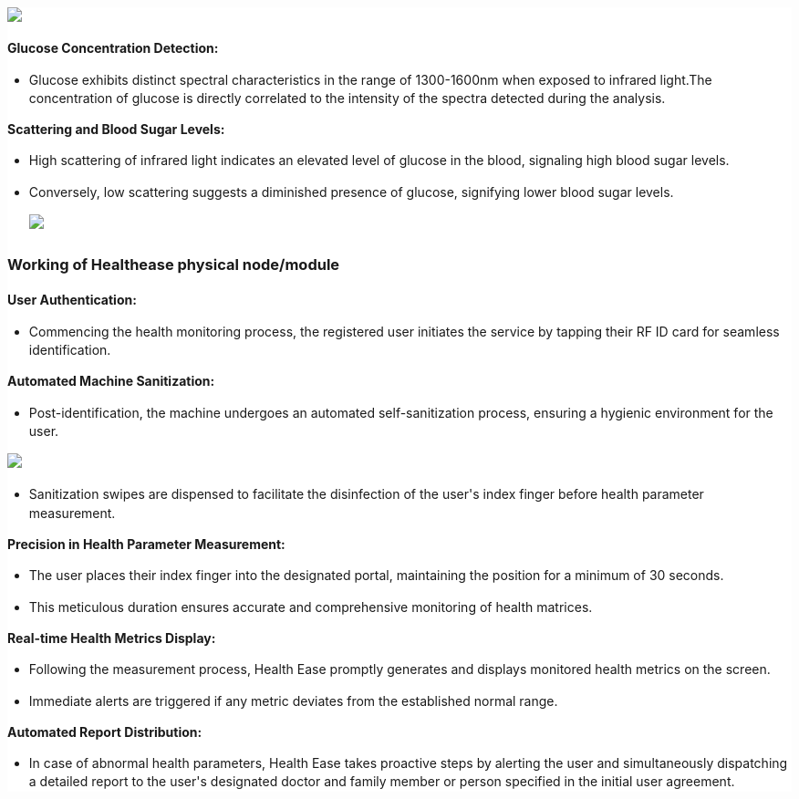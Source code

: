 
![](https://cdn.hashnode.com/res/hashnode/image/upload/v1705784444129/6520137d-37c3-4f39-8b8a-9b140e778a7d.jpeg)

**Glucose Concentration Detection:**

* Glucose exhibits distinct spectral characteristics in the range of 1300-1600nm when exposed to infrared light.The concentration of glucose is directly correlated to the intensity of the spectra detected during the analysis.
    

**Scattering and Blood Sugar Levels:**

* High scattering of infrared light indicates an elevated level of glucose in the blood, signaling high blood sugar levels.
    
* Conversely, low scattering suggests a diminished presence of glucose, signifying lower blood sugar levels.
    
    ![](https://lh7-us.googleusercontent.com/OeSRJ1vcZgaNcfL-0bKAQikrZgBXbCJ9Eybd462nDj8KBWrCRlNyId2fDOBEiPRUrSwuDs1cAt2FofZP1cBgzXZUQHwlOftzVqBxya3jqHUIMbIwupg1lxi4WfkzbS2uFJGFv-1EtWNhCbdeXf757TP7IQ=s2048)
    

### Working of Healthease physical node/module

**User Authentication:**

* Commencing the health monitoring process, the registered user initiates the service by tapping their RF ID card for seamless identification.
    

**Automated Machine Sanitization:**

* Post-identification, the machine undergoes an automated self-sanitization process, ensuring a hygienic environment for the user.
    

![](https://cdn.hashnode.com/res/hashnode/image/upload/v1705785107885/712a617c-9534-406f-a662-40e23f68767a.png)

* Sanitization swipes are dispensed to facilitate the disinfection of the user's index finger before health parameter measurement.
    

**Precision in Health Parameter Measurement:**

* The user places their index finger into the designated portal, maintaining the position for a minimum of 30 seconds.
    
* This meticulous duration ensures accurate and comprehensive monitoring of health matrices.
    

**Real-time Health Metrics Display:**

* Following the measurement process, Health Ease promptly generates and displays monitored health metrics on the screen.
    
* Immediate alerts are triggered if any metric deviates from the established normal range.
    
**Automated Report Distribution:**

* In case of abnormal health parameters, Health Ease takes proactive steps by alerting the user and simultaneously dispatching a detailed report to the user's designated doctor and family member or person specified in the initial user agreement.
    